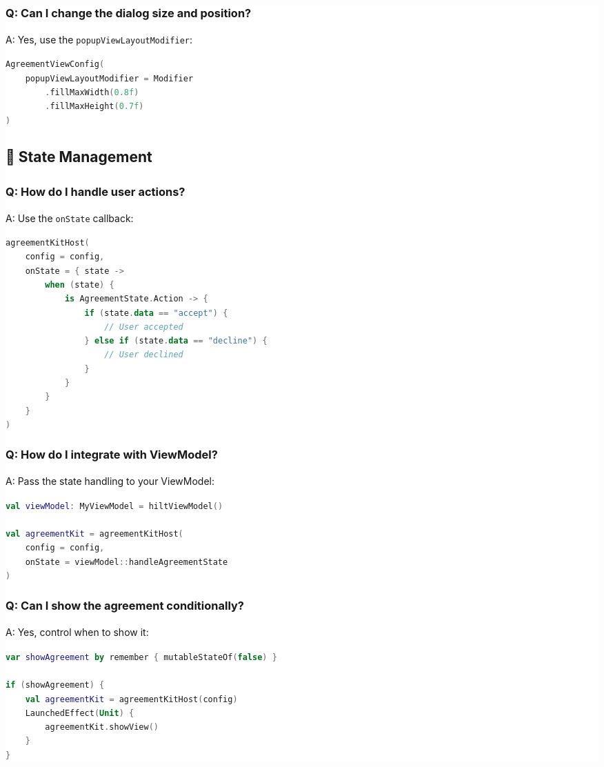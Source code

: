 ### Q: Can I change the dialog size and position?

A: Yes, use the `popupViewLayoutModifier`:

```kotlin
AgreementViewConfig(
    popupViewLayoutModifier = Modifier
        .fillMaxWidth(0.8f)
        .fillMaxHeight(0.7f)
)
```

## 🔄 State Management

### Q: How do I handle user actions?

A: Use the `onState` callback:

```kotlin
agreementKitHost(
    config = config,
    onState = { state ->
        when (state) {
            is AgreementState.Action -> {
                if (state.data == "accept") {
                    // User accepted
                } else if (state.data == "decline") {
                    // User declined
                }
            }
        }
    }
)
```

### Q: How do I integrate with ViewModel?

A: Pass the state handling to your ViewModel:

```kotlin
val viewModel: MyViewModel = hiltViewModel()

val agreementKit = agreementKitHost(
    config = config,
    onState = viewModel::handleAgreementState
)
```

### Q: Can I show the agreement conditionally?

A: Yes, control when to show it:

```kotlin
var showAgreement by remember { mutableStateOf(false) }

if (showAgreement) {
    val agreementKit = agreementKitHost(config)
    LaunchedEffect(Unit) {
        agreementKit.showView()
    }
}
```
